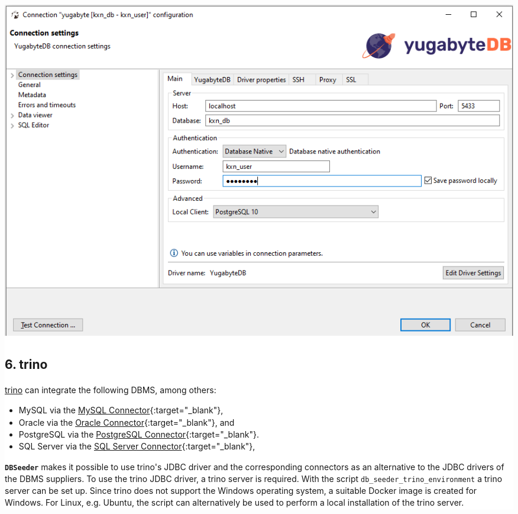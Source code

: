 ![](img/DBeaver_YUGABYTE.png)

## <a name="trino"></a> 6. trino

[trino](https://trino.io) can integrate the following DBMS, among others:

- MySQL via the [MySQL Connector](https://trinodb.io/docs/current/connector/mysql.html){:target="_blank"},
- Oracle via the [Oracle Connector](https://trinodb.io/docs/current/connector/oracle.html){:target="_blank"}, and
- PostgreSQL via the [PostgreSQL Connector](https://trinodb.io/docs/current/connector/postgresql.html){:target="_blank"}.
- SQL Server via the [SQL Server Connector](https://trinodb.io/docs/current/connector/sqlserver.html){:target="_blank"},

**`DBSeeder`** makes it possible to use trino's JDBC driver and the corresponding connectors as an alternative to the JDBC drivers of the DBMS suppliers.
To use the trino JDBC driver, a trino server is required.
With the script `db_seeder_trino_environment` a trino server can be set up.
Since trino does not support the Windows operating system, a suitable Docker image is created for Windows.
For Linux, e.g. Ubuntu, the script can alternatively be used to perform a local installation of the trino server.
